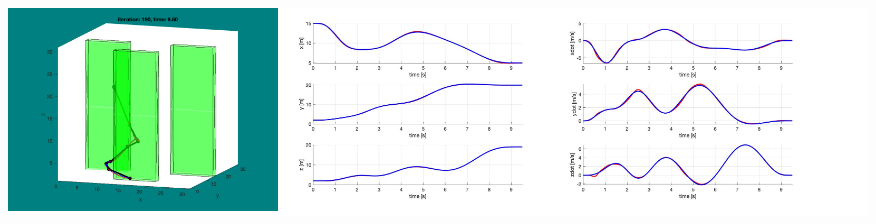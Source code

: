 <img src="gifs/pro1/closeForm.gif" alt="closeForm" width="270"><img src="imgs/pro1/close_postion.jpg" alt="closeForm" width="270"><img src="imgs/pro1/close_velocity.jpg" alt="closeForm" width="270"> 